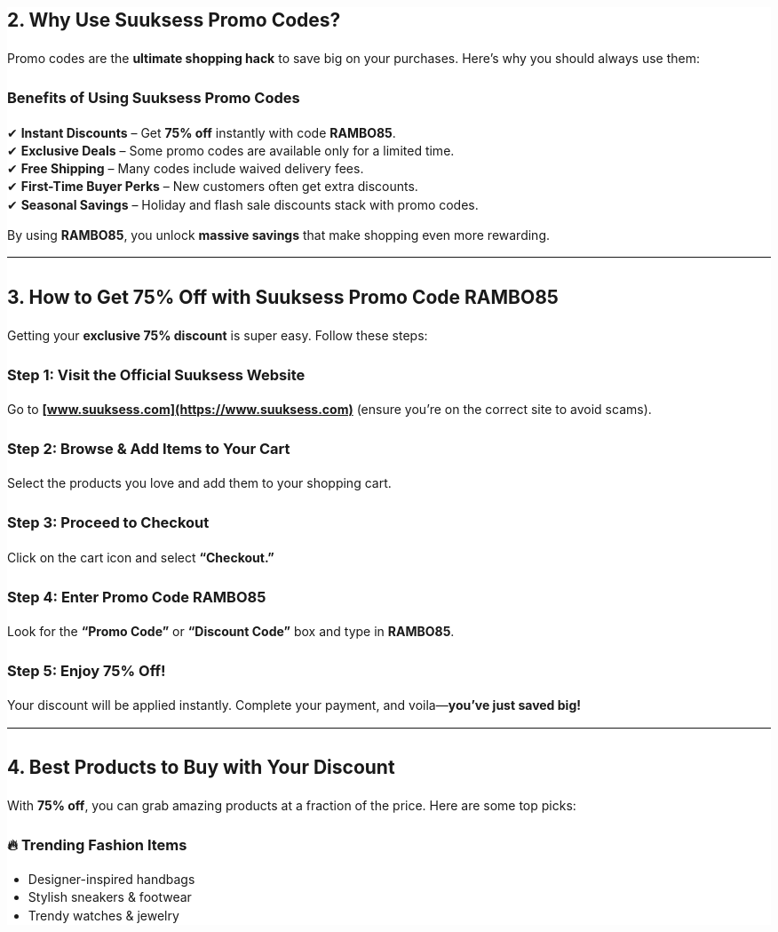 
## **2. Why Use Suuksess Promo Codes?**  

Promo codes are the **ultimate shopping hack** to save big on your purchases. Here’s why you should always use them:  

### **Benefits of Using Suuksess Promo Codes**  
✔ **Instant Discounts** – Get **75% off** instantly with code **RAMBO85**.  
✔ **Exclusive Deals** – Some promo codes are available only for a limited time.  
✔ **Free Shipping** – Many codes include waived delivery fees.  
✔ **First-Time Buyer Perks** – New customers often get extra discounts.  
✔ **Seasonal Savings** – Holiday and flash sale discounts stack with promo codes.  

By using **RAMBO85**, you unlock **massive savings** that make shopping even more rewarding.  

---

## **3. How to Get 75% Off with Suuksess Promo Code RAMBO85**  

Getting your **exclusive 75% discount** is super easy. Follow these steps:  

### **Step 1: Visit the Official Suuksess Website**  
Go to **[www.suuksess.com](https://www.suuksess.com)** (ensure you’re on the correct site to avoid scams).  

### **Step 2: Browse & Add Items to Your Cart**  
Select the products you love and add them to your shopping cart.  

### **Step 3: Proceed to Checkout**  
Click on the cart icon and select **“Checkout.”**  

### **Step 4: Enter Promo Code RAMBO85**  
Look for the **“Promo Code”** or **“Discount Code”** box and type in **RAMBO85**.  

### **Step 5: Enjoy 75% Off!**  
Your discount will be applied instantly. Complete your payment, and voila—**you’ve just saved big!**  

---

## **4. Best Products to Buy with Your Discount**  

With **75% off**, you can grab amazing products at a fraction of the price. Here are some top picks:  

### **🔥 Trending Fashion Items**  
- Designer-inspired handbags  
- Stylish sneakers & footwear  
- Trendy watches & jewelry  
